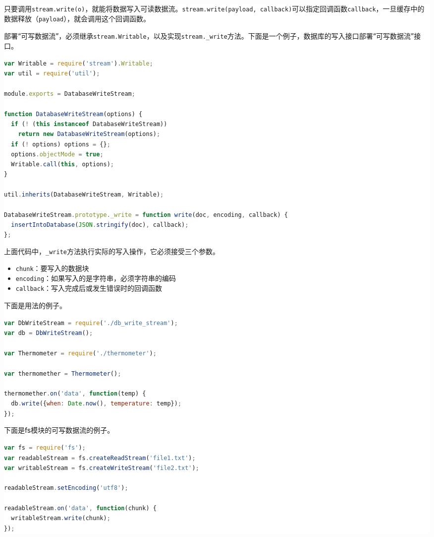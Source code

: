 只要调用`stream.write(o)`，就能将数据写入可读数据流。`stream.write(payload, callback)`可以指定回调函数`callback`，一旦缓存中的数据释放（`payload`），就会调用这个回调函数。

部署“可写数据流”，必须继承`stream.Writable`，以及实现`stream._write`方法。下面是一个例子，数据库的写入接口部署“可写数据流”接口。

```javascript
var Writable = require('stream').Writable;
var util = require('util');

module.exports = DatabaseWriteStream;

function DatabaseWriteStream(options) {
  if (! (this instanceof DatabaseWriteStream))
    return new DatabaseWriteStream(options);
  if (! options) options = {};
  options.objectMode = true;
  Writable.call(this, options);
}

util.inherits(DatabaseWriteStream, Writable);

DatabaseWriteStream.prototype._write = function write(doc, encoding, callback) {
  insertIntoDatabase(JSON.stringify(doc), callback);
};
```

上面代码中，`_write`方法执行实际的写入操作，它必须接受三个参数。

- `chunk`：要写入的数据块
- `encoding`：如果写入的是字符串，必须字符串的编码
- `callback`：写入完成后或发生错误时的回调函数

下面是用法的例子。

```javascript
var DbWriteStream = require('./db_write_stream');
var db = DbWriteStream();

var Thermometer = require('./thermometer');

var thermomether = Thermometer();

thermomether.on('data', function(temp) {
  db.write({when: Date.now(), temperature: temp});
});
```

下面是fs模块的可写数据流的例子。

```javascript
var fs = require('fs');
var readableStream = fs.createReadStream('file1.txt');
var writableStream = fs.createWriteStream('file2.txt');

readableStream.setEncoding('utf8');

readableStream.on('data', function(chunk) {
  writableStream.write(chunk);
});
```

